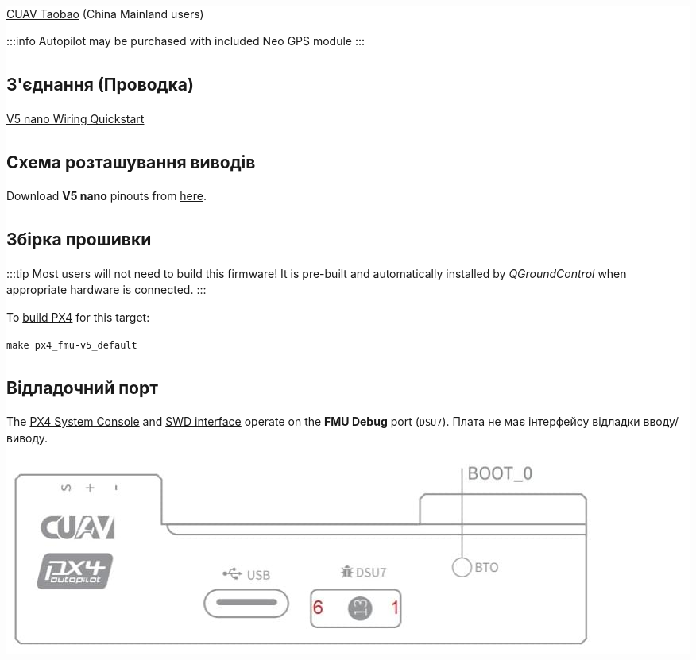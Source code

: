 [CUAV Taobao](https://item.taobao.com/item.htm?spm=a230r.1.14.8.26ab5258veQJRu&id=569404317857&ns=1&abbucket=13#detail) (China Mainland users)

:::info
Autopilot may be purchased with included Neo GPS module
:::

<a id="connection"></a>

## З'єднання (Проводка)

[V5 nano Wiring Quickstart](../assembly/quick_start_cuav_v5_nano.md)

## Схема розташування виводів

Download **V5 nano** pinouts from [here](http://manual.cuav.net/V5-Plus.pdf).

## Збірка прошивки

:::tip
Most users will not need to build this firmware!
It is pre-built and automatically installed by _QGroundControl_ when appropriate hardware is connected.
:::

To [build PX4](../dev_setup/building_px4.md) for this target:

```
make px4_fmu-v5_default
```

<a id="debug_port"></a>

## Відладочний порт

The [PX4 System Console](../debug/system_console.md) and [SWD interface](../debug/swd_debug.md) operate on the **FMU Debug** port (`DSU7`).
Плата не має інтерфейсу відладки вводу/виводу.

![Debug port (DSU7)](../../assets/flight_controller/cuav_v5_nano/debug_port_dsu7.jpg)
